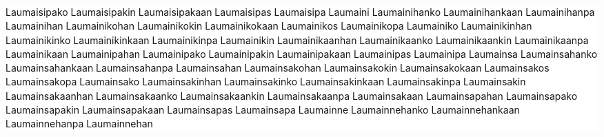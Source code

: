 Laumaisipako
Laumaisipakin
Laumaisipakaan
Laumaisipas
Laumaisipa
Laumaini
Laumainihanko
Laumainihankaan
Laumainihanpa
Laumainihan
Laumainikohan
Laumainikokin
Laumainikokaan
Laumainikos
Laumainikopa
Laumainiko
Laumainikinhan
Laumainikinko
Laumainikinkaan
Laumainikinpa
Laumainikin
Laumainikaanhan
Laumainikaanko
Laumainikaankin
Laumainikaanpa
Laumainikaan
Laumainipahan
Laumainipako
Laumainipakin
Laumainipakaan
Laumainipas
Laumainipa
Laumainsa
Laumainsahanko
Laumainsahankaan
Laumainsahanpa
Laumainsahan
Laumainsakohan
Laumainsakokin
Laumainsakokaan
Laumainsakos
Laumainsakopa
Laumainsako
Laumainsakinhan
Laumainsakinko
Laumainsakinkaan
Laumainsakinpa
Laumainsakin
Laumainsakaanhan
Laumainsakaanko
Laumainsakaankin
Laumainsakaanpa
Laumainsakaan
Laumainsapahan
Laumainsapako
Laumainsapakin
Laumainsapakaan
Laumainsapas
Laumainsapa
Laumainne
Laumainnehanko
Laumainnehankaan
Laumainnehanpa
Laumainnehan